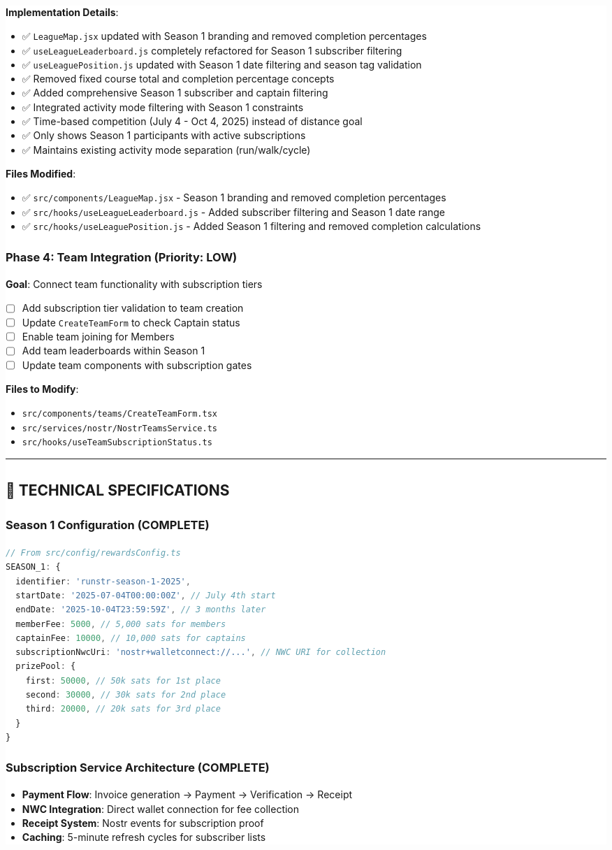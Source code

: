 **Implementation Details**:
- ✅ `LeagueMap.jsx` updated with Season 1 branding and removed completion percentages
- ✅ `useLeagueLeaderboard.js` completely refactored for Season 1 subscriber filtering
- ✅ `useLeaguePosition.js` updated with Season 1 date filtering and season tag validation
- ✅ Removed fixed course total and completion percentage concepts
- ✅ Added comprehensive Season 1 subscriber and captain filtering
- ✅ Integrated activity mode filtering with Season 1 constraints
- ✅ Time-based competition (July 4 - Oct 4, 2025) instead of distance goal
- ✅ Only shows Season 1 participants with active subscriptions
- ✅ Maintains existing activity mode separation (run/walk/cycle)

**Files Modified**:
- ✅ `src/components/LeagueMap.jsx` - Season 1 branding and removed completion percentages
- ✅ `src/hooks/useLeagueLeaderboard.js` - Added subscriber filtering and Season 1 date range
- ✅ `src/hooks/useLeaguePosition.js` - Added Season 1 filtering and removed completion calculations

### **Phase 4: Team Integration** (Priority: LOW)
**Goal**: Connect team functionality with subscription tiers
- [ ] Add subscription tier validation to team creation
- [ ] Update `CreateTeamForm` to check Captain status
- [ ] Enable team joining for Members
- [ ] Add team leaderboards within Season 1
- [ ] Update team components with subscription gates

**Files to Modify**:
- `src/components/teams/CreateTeamForm.tsx`
- `src/services/nostr/NostrTeamsService.ts`
- `src/hooks/useTeamSubscriptionStatus.ts`

---

## 🔧 **TECHNICAL SPECIFICATIONS**

### Season 1 Configuration (COMPLETE)
```typescript
// From src/config/rewardsConfig.ts
SEASON_1: {
  identifier: 'runstr-season-1-2025',
  startDate: '2025-07-04T00:00:00Z', // July 4th start
  endDate: '2025-10-04T23:59:59Z', // 3 months later
  memberFee: 5000, // 5,000 sats for members
  captainFee: 10000, // 10,000 sats for captains
  subscriptionNwcUri: 'nostr+walletconnect://...', // NWC URI for collection
  prizePool: {
    first: 50000, // 50k sats for 1st place
    second: 30000, // 30k sats for 2nd place  
    third: 20000, // 20k sats for 3rd place
  }
}
```

### Subscription Service Architecture (COMPLETE)
- **Payment Flow**: Invoice generation → Payment → Verification → Receipt
- **NWC Integration**: Direct wallet connection for fee collection
- **Receipt System**: Nostr events for subscription proof
- **Caching**: 5-minute refresh cycles for subscriber lists
